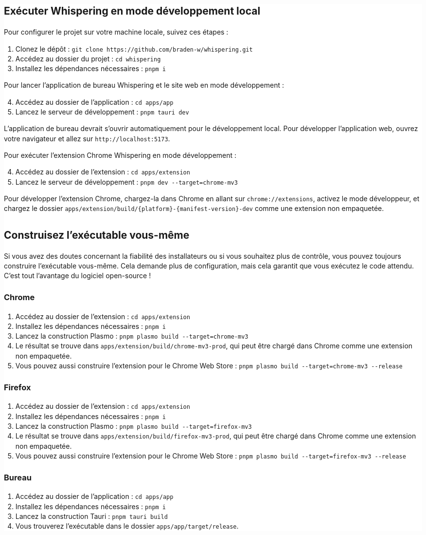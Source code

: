 ## Exécuter Whispering en mode développement local

Pour configurer le projet sur votre machine locale, suivez ces étapes :

1. Clonez le dépôt : `git clone https://github.com/braden-w/whispering.git`
2. Accédez au dossier du projet : `cd whispering`
3. Installez les dépendances nécessaires : `pnpm i`

Pour lancer l’application de bureau Whispering et le site web en mode développement :

4. Accédez au dossier de l’application : `cd apps/app`
5. Lancez le serveur de développement : `pnpm tauri dev`

L’application de bureau devrait s’ouvrir automatiquement pour le développement local. Pour développer l’application web, ouvrez votre navigateur et allez sur `http://localhost:5173`.

Pour exécuter l’extension Chrome Whispering en mode développement :

4. Accédez au dossier de l’extension : `cd apps/extension`
5. Lancez le serveur de développement : `pnpm dev --target=chrome-mv3`

Pour développer l’extension Chrome, chargez-la dans Chrome en allant sur `chrome://extensions`, activez le mode développeur, et chargez le dossier `apps/extension/build/{platform}-{manifest-version}-dev` comme une extension non empaquetée.

## Construisez l’exécutable vous-même

Si vous avez des doutes concernant la fiabilité des installateurs ou si vous souhaitez plus de contrôle, vous pouvez toujours construire l’exécutable vous-même. Cela demande plus de configuration, mais cela garantit que vous exécutez le code attendu. C’est tout l’avantage du logiciel open-source !

### Chrome

1. Accédez au dossier de l’extension : `cd apps/extension`
2. Installez les dépendances nécessaires : `pnpm i`
3. Lancez la construction Plasmo : `pnpm plasmo build --target=chrome-mv3`
4. Le résultat se trouve dans `apps/extension/build/chrome-mv3-prod`, qui peut être chargé dans Chrome comme une extension non empaquetée.
5. Vous pouvez aussi construire l’extension pour le Chrome Web Store : `pnpm plasmo build --target=chrome-mv3 --release`

### Firefox

1. Accédez au dossier de l’extension : `cd apps/extension`
2. Installez les dépendances nécessaires : `pnpm i`
3. Lancez la construction Plasmo : `pnpm plasmo build --target=firefox-mv3`
4. Le résultat se trouve dans `apps/extension/build/firefox-mv3-prod`, qui peut être chargé dans Chrome comme une extension non empaquetée.
5. Vous pouvez aussi construire l’extension pour le Chrome Web Store : `pnpm plasmo build --target=firefox-mv3 --release`

### Bureau

1. Accédez au dossier de l’application : `cd apps/app`
2. Installez les dépendances nécessaires : `pnpm i`
3. Lancez la construction Tauri : `pnpm tauri build`
4. Vous trouverez l’exécutable dans le dossier `apps/app/target/release`.
